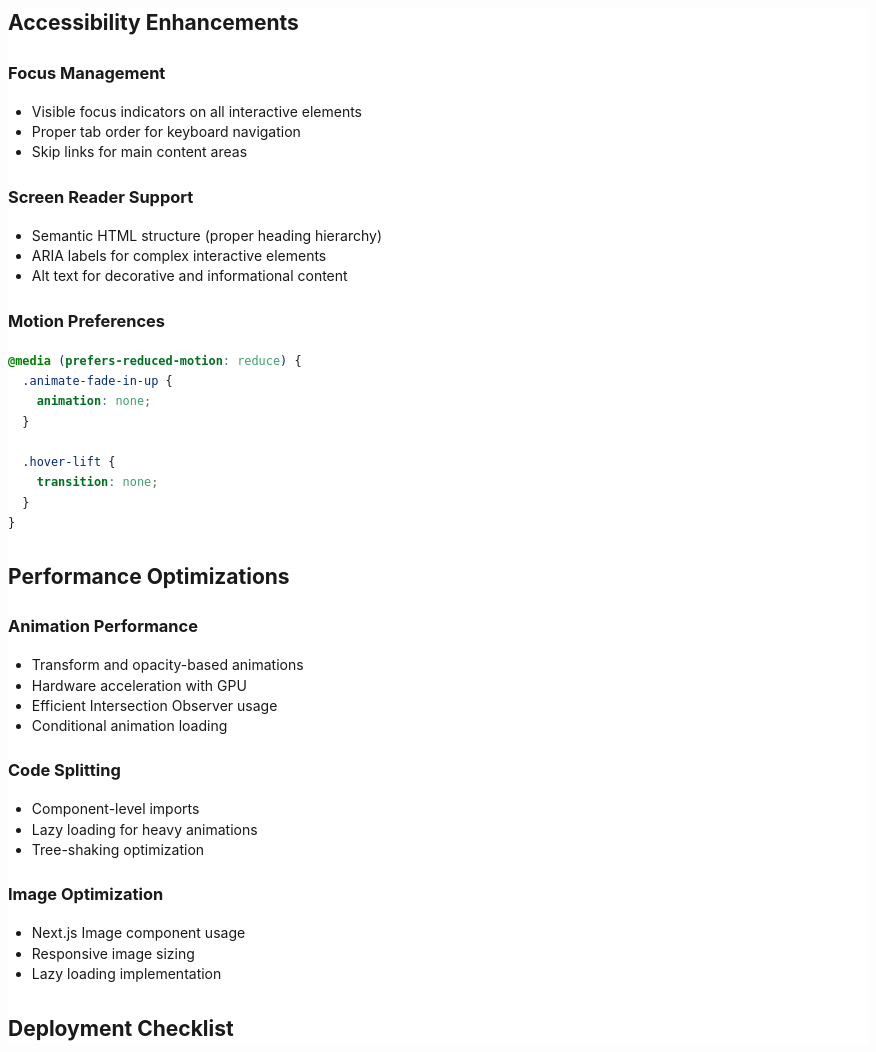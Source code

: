 ## Accessibility Enhancements

### Focus Management

- Visible focus indicators on all interactive elements
- Proper tab order for keyboard navigation
- Skip links for main content areas

### Screen Reader Support

- Semantic HTML structure (proper heading hierarchy)
- ARIA labels for complex interactive elements
- Alt text for decorative and informational content

### Motion Preferences

```css
@media (prefers-reduced-motion: reduce) {
  .animate-fade-in-up {
    animation: none;
  }
  
  .hover-lift {
    transition: none;
  }
}
```

## Performance Optimizations

### Animation Performance

- Transform and opacity-based animations
- Hardware acceleration with GPU
- Efficient Intersection Observer usage
- Conditional animation loading

### Code Splitting

- Component-level imports
- Lazy loading for heavy animations
- Tree-shaking optimization

### Image Optimization

- Next.js Image component usage
- Responsive image sizing
- Lazy loading implementation

## Deployment Checklist
